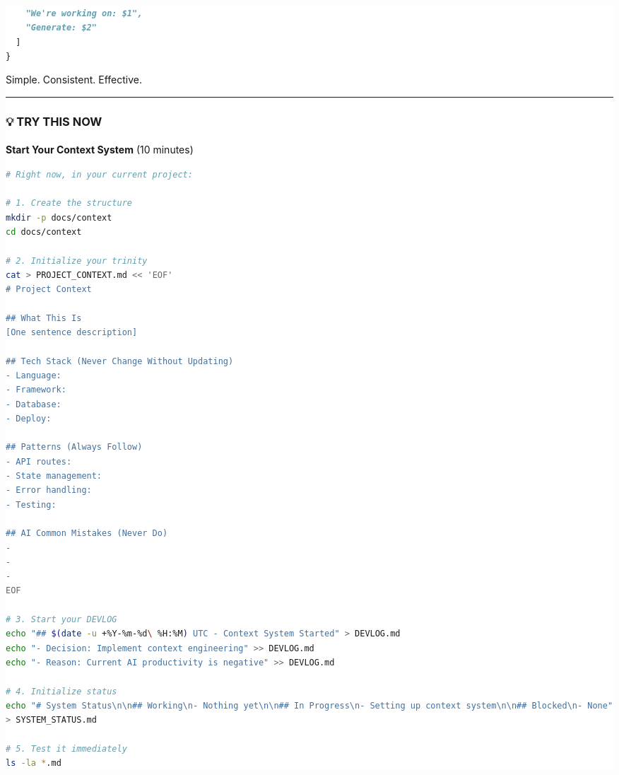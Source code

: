 ```markdown
    "We're working on: $1",
    "Generate: $2"
  ]
}
```

Simple. Consistent. Effective.

---

### 💡 TRY THIS NOW

**Start Your Context System** (10 minutes)

```bash
# Right now, in your current project:

# 1. Create the structure
mkdir -p docs/context
cd docs/context

# 2. Initialize your trinity
cat > PROJECT_CONTEXT.md << 'EOF'
# Project Context

## What This Is
[One sentence description]

## Tech Stack (Never Change Without Updating)
- Language: 
- Framework: 
- Database: 
- Deploy: 

## Patterns (Always Follow)
- API routes: 
- State management: 
- Error handling: 
- Testing: 

## AI Common Mistakes (Never Do)
- 
- 
- 
EOF

# 3. Start your DEVLOG
echo "## $(date -u +%Y-%m-%d\ %H:%M) UTC - Context System Started" > DEVLOG.md
echo "- Decision: Implement context engineering" >> DEVLOG.md
echo "- Reason: Current AI productivity is negative" >> DEVLOG.md

# 4. Initialize status
echo "# System Status\n\n## Working\n- Nothing yet\n\n## In Progress\n- Setting up context system\n\n## Blocked\n- None" > SYSTEM_STATUS.md

# 5. Test it immediately
ls -la *.md
```
